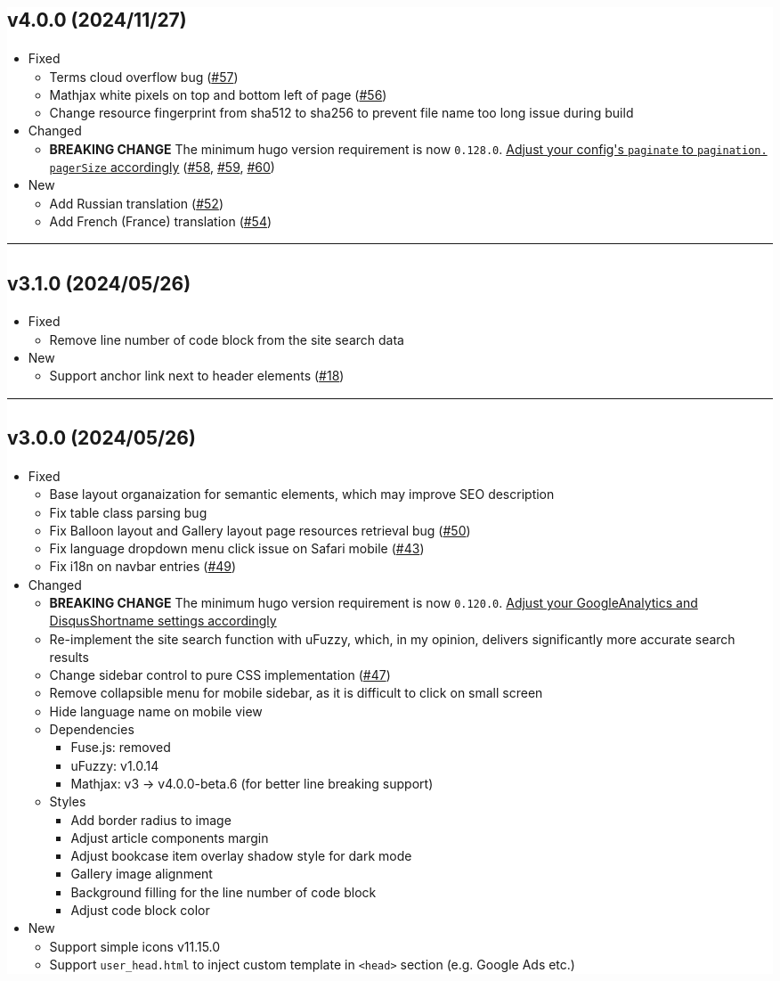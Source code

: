 ## v4.0.0 (2024/11/27)

- Fixed
  - Terms cloud overflow bug ([#57](https://github.com/kaiiiz/hugo-theme-monochrome/issues/57))
  - Mathjax white pixels on top and bottom left of page ([#56](https://github.com/kaiiiz/hugo-theme-monochrome/issues/56))  
  - Change resource fingerprint from sha512 to sha256 to prevent file name too long issue during build
- Changed
  - **BREAKING CHANGE** The minimum hugo version requirement is now `0.128.0`. [Adjust your config's `paginate` to `pagination.pagerSize` accordingly](https://github.com/gohugoio/hugo/releases/tag/v0.128.0) ([#58](https://github.com/kaiiiz/hugo-theme-monochrome/pull/58), [#59](https://github.com/kaiiiz/hugo-theme-monochrome/pull/59), [#60](https://github.com/kaiiiz/hugo-theme-monochrome/issues/60))
- New
  - Add Russian translation ([#52](https://github.com/kaiiiz/hugo-theme-monochrome/pull/52))
  - Add French (France) translation ([#54](https://github.com/kaiiiz/hugo-theme-monochrome/pull/54))

---

## v3.1.0 (2024/05/26)

- Fixed
  - Remove line number of code block from the site search data
- New
  - Support anchor link next to header elements ([#18](https://github.com/kaiiiz/hugo-theme-monochrome/issues/18))

---

## v3.0.0 (2024/05/26)

- Fixed
  - Base layout organaization for semantic elements, which may improve SEO description
  - Fix table class parsing bug
  - Fix Balloon layout and Gallery layout page resources retrieval bug ([#50](https://github.com/kaiiiz/hugo-theme-monochrome/issues/50))
  - Fix language dropdown menu click issue on Safari mobile ([#43](https://github.com/kaiiiz/hugo-theme-monochrome/issues/43))
  - Fix i18n on navbar entries ([#49](https://github.com/kaiiiz/hugo-theme-monochrome/issues/49))
- Changed
  - **BREAKING CHANGE** The minimum hugo version requirement is now `0.120.0`. [Adjust your GoogleAnalytics and DisqusShortname settings accordingly](https://github.com/gohugoio/hugo/releases/tag/v0.120.0)
  - Re-implement the site search function with uFuzzy, which, in my opinion, delivers significantly more accurate search results
  - Change sidebar control to pure CSS implementation ([#47](https://github.com/kaiiiz/hugo-theme-monochrome/issues/47))
  - Remove collapsible menu for mobile sidebar, as it is difficult to click on small screen
  - Hide language name on mobile view
  - Dependencies
    - Fuse.js: removed
    - uFuzzy: v1.0.14
    - Mathjax: v3 -> v4.0.0-beta.6 (for better line breaking support)
  - Styles
    - Add border radius to image
    - Adjust article components margin
    - Adjust bookcase item overlay shadow style for dark mode
    - Gallery image alignment
    - Background filling for the line number of code block
    - Adjust code block color
- New
  - Support simple icons v11.15.0
  - Support `user_head.html` to inject custom template in `<head>` section (e.g. Google Ads etc.)